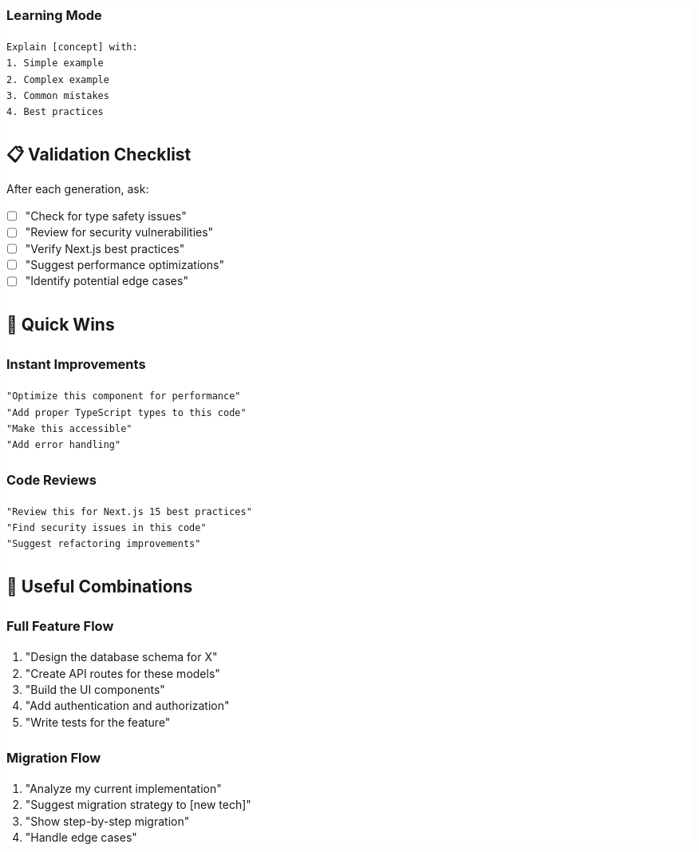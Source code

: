 ### Learning Mode
```
Explain [concept] with:
1. Simple example
2. Complex example
3. Common mistakes
4. Best practices
```

## 📋 Validation Checklist
After each generation, ask:
- [ ] "Check for type safety issues"
- [ ] "Review for security vulnerabilities"
- [ ] "Verify Next.js best practices"
- [ ] "Suggest performance optimizations"
- [ ] "Identify potential edge cases"

## 🏃 Quick Wins

### Instant Improvements
```
"Optimize this component for performance"
"Add proper TypeScript types to this code"
"Make this accessible"
"Add error handling"
```

### Code Reviews
```
"Review this for Next.js 15 best practices"
"Find security issues in this code"
"Suggest refactoring improvements"
```

## 🔗 Useful Combinations

### Full Feature Flow
1. "Design the database schema for X"
2. "Create API routes for these models"
3. "Build the UI components"
4. "Add authentication and authorization"
5. "Write tests for the feature"

### Migration Flow
1. "Analyze my current implementation"
2. "Suggest migration strategy to [new tech]"
3. "Show step-by-step migration"
4. "Handle edge cases"
